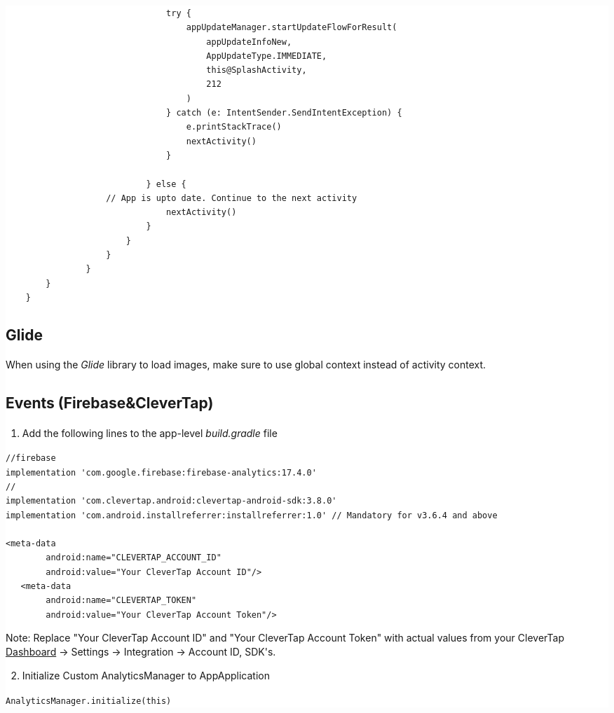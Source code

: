 ```
                                try {
                                    appUpdateManager.startUpdateFlowForResult(
                                        appUpdateInfoNew,
                                        AppUpdateType.IMMEDIATE,
                                        this@SplashActivity,
                                        212
                                    )
                                } catch (e: IntentSender.SendIntentException) {
                                    e.printStackTrace()
                                    nextActivity()
                                }

                            } else {
			    	// App is upto date. Continue to the next activity
                                nextActivity()
                            }
                        }
                    }
                }
        }
    }
```  
## Glide  
When using the *Glide* library to load images, make sure to use global context instead of activity context.  


## Events (Firebase&CleverTap)

1. Add the following lines to the app-level *build.gradle* file 
```
//firebase
implementation 'com.google.firebase:firebase-analytics:17.4.0'
//
implementation 'com.clevertap.android:clevertap-android-sdk:3.8.0'
implementation 'com.android.installreferrer:installreferrer:1.0' // Mandatory for v3.6.4 and above

<meta-data  
        android:name="CLEVERTAP_ACCOUNT_ID"  
        android:value="Your CleverTap Account ID"/>  
   <meta-data  
        android:name="CLEVERTAP_TOKEN"  
        android:value="Your CleverTap Account Token"/>

```  
Note: Replace "Your CleverTap Account ID" and "Your CleverTap Account Token" with actual values from your CleverTap [Dashboard](https://dashboard.clevertap.com) -> Settings -> Integration -> Account ID, SDK's.

2. Initialize Custom AnalyticsManager to AppApplication
```
AnalyticsManager.initialize(this)
```
